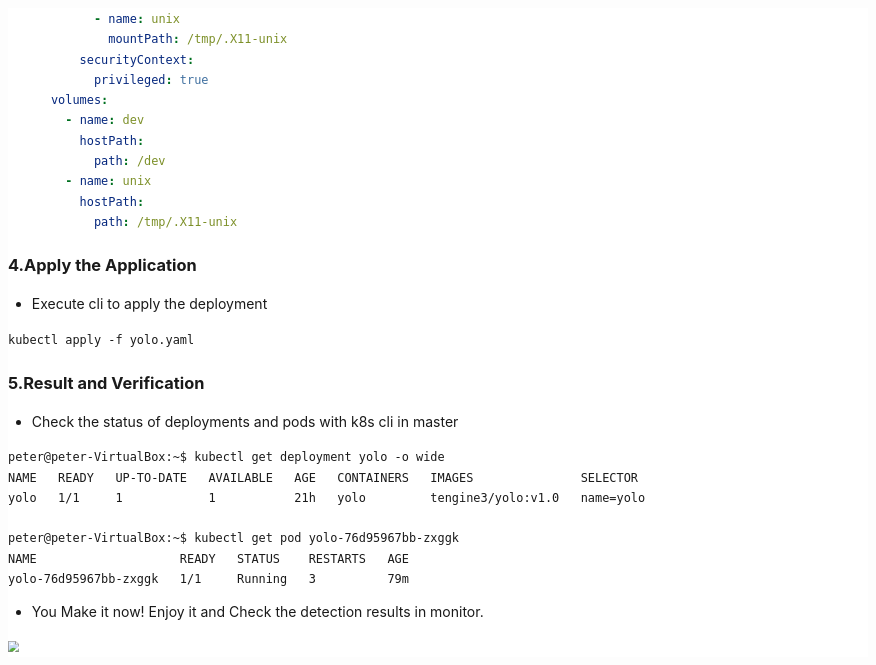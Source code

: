 ```yaml
            - name: unix
              mountPath: /tmp/.X11-unix
          securityContext:
            privileged: true
      volumes:
        - name: dev
          hostPath:
            path: /dev
        - name: unix
          hostPath:
            path: /tmp/.X11-unix
```
### 4.Apply the Application

- Execute cli to apply the deployment


```shell
kubectl apply -f yolo.yaml
```
### 5.Result and Verification

- Check the status of deployments and pods with k8s cli in master


```
peter@peter-VirtualBox:~$ kubectl get deployment yolo -o wide
NAME   READY   UP-TO-DATE   AVAILABLE   AGE   CONTAINERS   IMAGES               SELECTOR
yolo   1/1     1            1           21h   yolo         tengine3/yolo:v1.0   name=yolo

peter@peter-VirtualBox:~$ kubectl get pod yolo-76d95967bb-zxggk 
NAME                    READY   STATUS    RESTARTS   AGE
yolo-76d95967bb-zxggk   1/1     Running   3          79m

```

- You Make it now!  Enjoy it and Check the  detection results in monitor. 


<img src="http://tengine2.openailab.com:9527/openailab/demo.jpg" style="zoom:67%;" />



